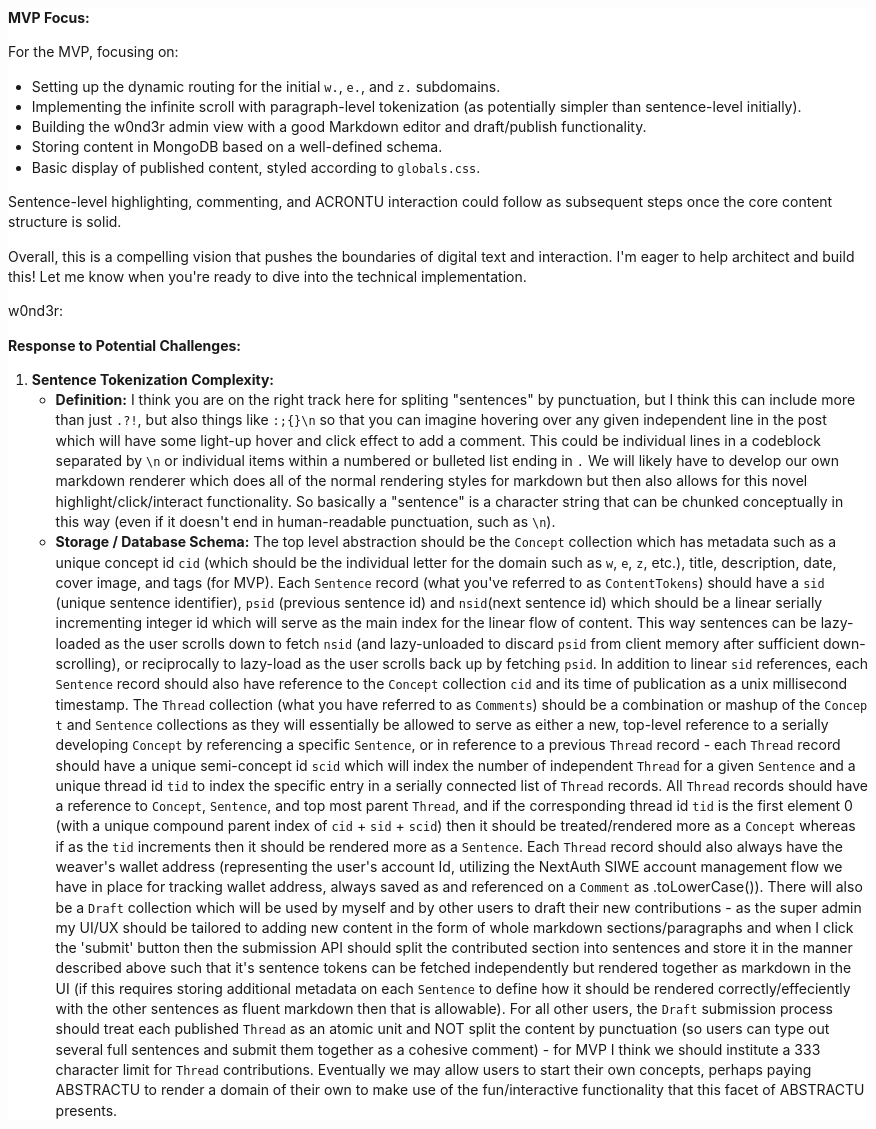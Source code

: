 **MVP Focus:**

For the MVP, focusing on:
*   Setting up the dynamic routing for the initial `w.`, `e.`, and `z.` subdomains.
*   Implementing the infinite scroll with paragraph-level tokenization (as potentially simpler than sentence-level initially).
*   Building the w0nd3r admin view with a good Markdown editor and draft/publish functionality.
*   Storing content in MongoDB based on a well-defined schema.
*   Basic display of published content, styled according to `globals.css`.

Sentence-level highlighting, commenting, and ACRONTU interaction could follow as subsequent steps once the core content structure is solid.

Overall, this is a compelling vision that pushes the boundaries of digital text and interaction. I'm eager to help architect and build this! Let me know when you're ready to dive into the technical implementation.


w0nd3r:

**Response to Potential Challenges:**

1.  **Sentence Tokenization Complexity:**
    *   **Definition:** I think you are on the right track here for spliting "sentences" by punctuation, but I think this can include more than just `.?!`, but also things like `:;{}\n` so that you can imagine hovering over any given independent line in the post which will have some light-up hover and click effect to add a comment. This could be individual lines in a codeblock separated by `\n` or individual items within a numbered or bulleted list ending in `.` We will likely have to develop our own markdown renderer which does all of the normal rendering styles for markdown but then also allows for this novel highlight/click/interact functionality. So basically a "sentence" is a character string that can be chunked conceptually in this way (even if it doesn't end in human-readable punctuation, such as `\n`).
    *   **Storage / Database Schema:** The top level abstraction should be the `Concept` collection which has metadata such as a unique concept id `cid` (which should be the individual letter for the domain such as `w`, `e`, `z`, etc.), title, description, date, cover image, and tags (for MVP). Each `Sentence` record (what you've referred to as `ContentTokens`) should have a `sid` (unique sentence identifier), `psid` (previous sentence id) and `nsid`(next sentence id) which should be a linear serially incrementing integer id which will serve as the main index for the linear flow of content. This way sentences can be lazy-loaded as the user scrolls down to fetch `nsid` (and lazy-unloaded to discard `psid` from client memory after sufficient down-scrolling), or reciprocally to lazy-load as the user scrolls back up by fetching `psid`. In addition to linear `sid` references, each `Sentence` record should also have reference to the `Concept` collection `cid` and its time of publication as a unix millisecond timestamp. The `Thread` collection (what you have referred to as `Comments`) should be a combination or mashup of the `Concept` and `Sentence` collections as they will essentially be allowed to  serve as either a new, top-level reference to a serially developing `Concept` by referencing a specific `Sentence`, or in reference to a previous `Thread` record - each `Thread` record should have a unique semi-concept id `scid` which will index the number of independent `Thread` for a given `Sentence` and a unique thread id `tid` to index the specific entry in a serially connected list of `Thread` records. All `Thread` records should have a reference to `Concept`, `Sentence`, and top most parent `Thread`, and if the corresponding thread id `tid` is the first element 0 (with a unique compound parent index of `cid` + `sid` + `scid`) then it should be treated/rendered more as a `Concept` whereas if as the `tid` increments then it should be rendered more as a `Sentence`. Each `Thread` record should also always have the weaver's wallet address (representing the user's account Id, utilizing the NextAuth SIWE account management flow we have in place for tracking wallet address, always saved as and referenced on a `Comment` as .toLowerCase()). There will also be a `Draft` collection which will be used by myself and by other users to draft their new contributions - as the super admin my UI/UX should be tailored to adding new content in the form of whole markdown sections/paragraphs and when I click the 'submit' button then the submission API should split the contributed section into sentences and store it in the manner described above such that it's sentence tokens can be fetched independently but rendered together as markdown in the UI (if this requires storing additional metadata on each `Sentence` to define how it should be rendered correctly/effeciently with the other sentences as fluent markdown then that is allowable). For all other users, the `Draft` submission process should treat each published `Thread` as an atomic unit and NOT split the content by punctuation (so users can type out several full sentences and submit them together as a cohesive comment) - for MVP I think we should institute a 333 character limit for `Thread` contributions. Eventually we may allow users to start their own concepts, perhaps paying ABSTRACTU to render a domain of their own to make use of the fun/interactive functionality that this facet of ABSTRACTU presents.